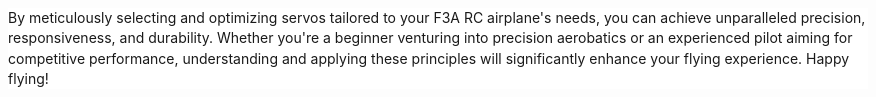 
By meticulously selecting and optimizing servos tailored to your F3A RC airplane's needs, you can achieve unparalleled precision, responsiveness, and durability. Whether you're a beginner venturing into precision aerobatics or an experienced pilot aiming for competitive performance, understanding and applying these principles will significantly enhance your flying experience. Happy flying!